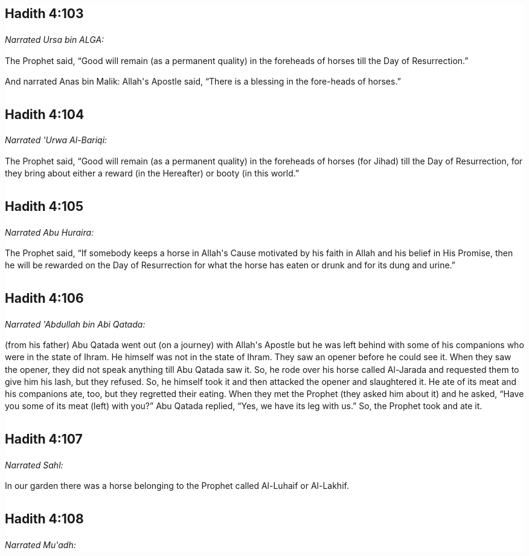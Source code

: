 
## Hadith 4:103

_Narrated Ursa bin ALGA:_

The Prophet said, “Good will remain (as a permanent quality) in the foreheads of horses till the Day of Resurrection.”

And narrated Anas bin Malik: Allah's Apostle said, “There is a blessing in the fore-heads of horses.”


## Hadith 4:104

_Narrated 'Urwa Al-Bariqi:_

The Prophet said, “Good will remain (as a permanent quality) in the foreheads of horses (for Jihad) till the Day of Resurrection, for they bring about either a reward (in the Hereafter) or booty (in this world.”


## Hadith 4:105

_Narrated Abu Huraira:_

The Prophet said, “If somebody keeps a horse in Allah's Cause motivated by his faith in Allah and his belief in His Promise, then he will be rewarded on the Day of Resurrection for what the horse has eaten or drunk and for its dung and urine.”


## Hadith 4:106

_Narrated 'Abdullah bin Abi Qatada:_

(from his father) Abu Qatada went out (on a journey) with Allah's Apostle but he was left behind with some of his companions who were in the state of Ihram. He himself was not in the state of Ihram. They saw an opener before he could see it. When they saw the opener, they did not speak anything till Abu Qatada saw it. So, he rode over his horse called Al-Jarada and requested them to give him his lash, but they refused. So, he himself took it and then attacked the opener and slaughtered it. He ate of its meat and his companions ate, too, but they regretted their eating. When they met the Prophet (they asked him about it) and he asked, “Have you some of its meat (left) with you?” Abu Qatada replied, “Yes, we have its leg with us.” So, the Prophet took and ate it.


## Hadith 4:107

_Narrated Sahl:_

In our garden there was a horse belonging to the Prophet called Al-Luhaif or Al-Lakhif.


## Hadith 4:108

_Narrated Mu'adh:_
